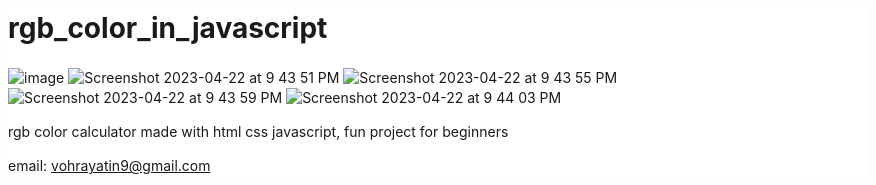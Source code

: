 # rgb_color_in_javascript

![image](https://user-images.githubusercontent.com/96340665/233795294-5b31efd0-7dd8-42e1-bd9c-2e017260a2ae.png)
<img width="1440" alt="Screenshot 2023-04-22 at 9 43 51 PM" src="https://user-images.githubusercontent.com/96340665/233795306-1a6af980-048e-4cc2-a3aa-044cbaa39988.png">
<img width="1440" alt="Screenshot 2023-04-22 at 9 43 55 PM" src="https://user-images.githubusercontent.com/96340665/233795309-263a79cc-6f1b-43cf-9e9d-d35894a053ac.png">
<img width="1440" alt="Screenshot 2023-04-22 at 9 43 59 PM" src="https://user-images.githubusercontent.com/96340665/233795313-4c1b1344-f689-4735-9db3-003af0a45a0d.png">
<img width="1440" alt="Screenshot 2023-04-22 at 9 44 03 PM" src="https://user-images.githubusercontent.com/96340665/233795317-3de7d376-405d-4708-85bb-4bea80c419fc.png">

rgb color calculator made with html css javascript,
fun project for beginners

email: vohrayatin9@gmail.com
